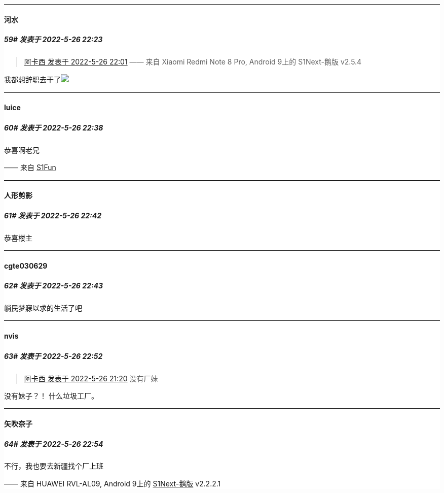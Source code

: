 *****

####  河水  
##### 59#       发表于 2022-5-26 22:23

<blockquote><a href="httphttps://bbs.saraba1st.com/2b/forum.php?mod=redirect&amp;goto=findpost&amp;pid=56005923&amp;ptid=2071613" target="_blank">阿卡西 发表于 2022-5-26 22:01</a>
—— 来自 Xiaomi Redmi Note 8 Pro, Android 9上的 S1Next-鹅版 v2.5.4</blockquote>
我都想辞职去干了<img src="https://static.saraba1st.com/image/smiley/face2017/001.png" referrerpolicy="no-referrer">

*****

####  luice  
##### 60#       发表于 2022-5-26 22:38

恭喜啊老兄

—— 来自 [S1Fun](https://s1fun.koalcat.com)



*****

####  人形剪影  
##### 61#       发表于 2022-5-26 22:42

恭喜楼主

*****

####  cgte030629  
##### 62#       发表于 2022-5-26 22:43

躺民梦寐以求的生活了吧

*****

####  nvis  
##### 63#       发表于 2022-5-26 22:52

<blockquote><a href="httphttps://bbs.saraba1st.com/2b/forum.php?mod=redirect&amp;goto=findpost&amp;pid=56005192&amp;ptid=2071613" target="_blank">阿卡西 发表于 2022-5-26 21:20</a>
没有厂妹</blockquote>
没有妹子？！ 什么垃圾工厂。



*****

####  矢吹奈子  
##### 64#       发表于 2022-5-26 22:54

不行，我也要去新疆找个厂上班

—— 来自 HUAWEI RVL-AL09, Android 9上的 [S1Next-鹅版](https://github.com/ykrank/S1-Next/releases) v2.2.2.1
